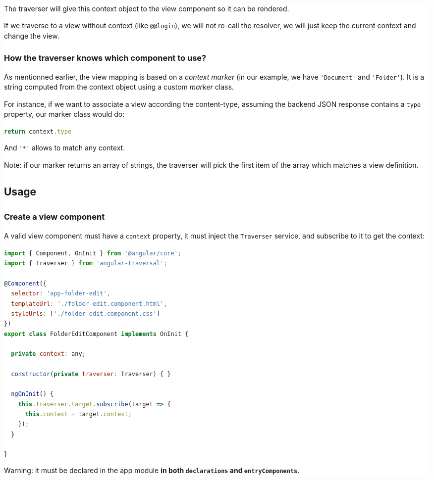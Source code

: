The traverser will give this context object to the view component so it can be rendered.

If we traverse to a view without context (like ``@@login``), we will not re-call the resolver, we will just keep the current context and change the view.

### How the traverser knows which component to use?

As mentionned earlier, the view mapping is based on a *context marker* (in our example, we have `'Document'` and `'Folder'`). It is a string computed from the context object using a custom *marker* class.

For instance, if we want to associate a view according the content-type, assuming the backend JSON response contains a `type` property, our marker class would do:

```javascript
return context.type
```

And `'*'` allows to match any context.

Note: if our marker returns an array of strings, the traverser will pick the first
item of the array which matches a view definition.

## Usage

### Create a view component

A valid view component must have a `context` property, it must inject the `Traverser` service, and subscribe to it to get the context:

```javascript
import { Component, OnInit } from '@angular/core';
import { Traverser } from 'angular-traversal';

@Component({
  selector: 'app-folder-edit',
  templateUrl: './folder-edit.component.html',
  styleUrls: ['./folder-edit.component.css']
})
export class FolderEditComponent implements OnInit {

  private context: any;

  constructor(private traverser: Traverser) { }

  ngOnInit() {
    this.traverser.target.subscribe(target => {
      this.context = target.context;
    });
  }

}
```

Warning: it must be declared in the app module **in both `declarations` and `entryComponents`**.
